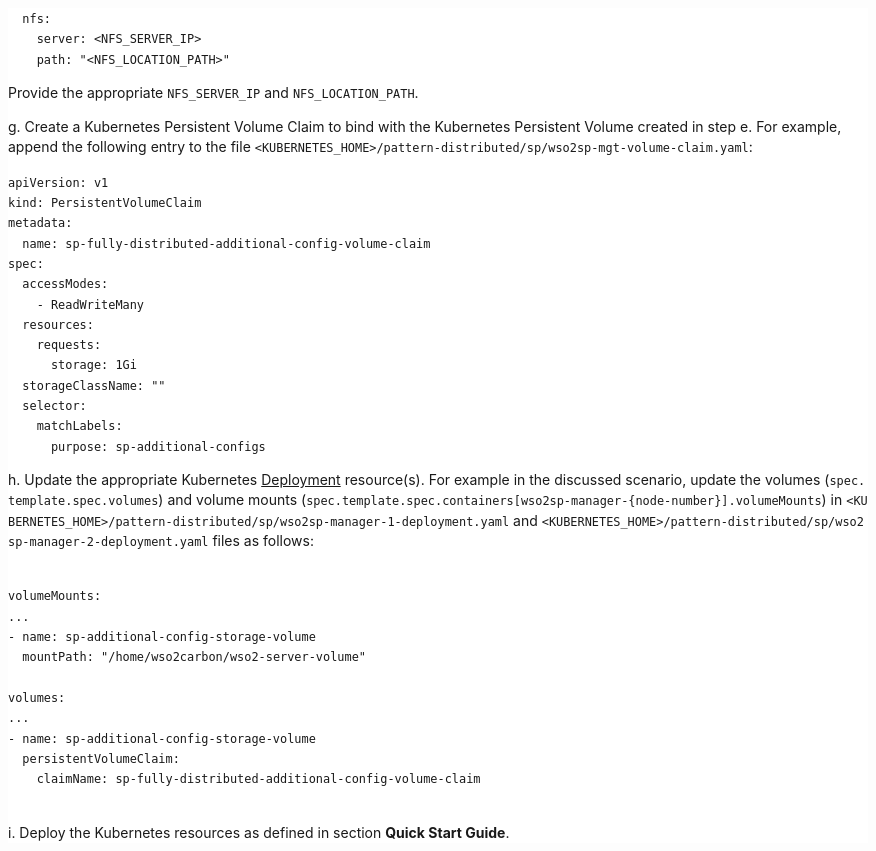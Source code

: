 ```
  nfs:
    server: <NFS_SERVER_IP>
    path: "<NFS_LOCATION_PATH>"
```

Provide the appropriate `NFS_SERVER_IP` and `NFS_LOCATION_PATH`.

g. Create a Kubernetes Persistent Volume Claim to bind with the Kubernetes Persistent Volume created in step e. For example, append the following entry
to the file `<KUBERNETES_HOME>/pattern-distributed/sp/wso2sp-mgt-volume-claim.yaml`:

```
apiVersion: v1
kind: PersistentVolumeClaim
metadata:
  name: sp-fully-distributed-additional-config-volume-claim
spec:
  accessModes:
    - ReadWriteMany
  resources:
    requests:
      storage: 1Gi
  storageClassName: ""
  selector:
    matchLabels:
      purpose: sp-additional-configs
```

h. Update the appropriate Kubernetes [Deployment](https://kubernetes.io/docs/concepts/workloads/controllers/deployment/) resource(s).
For example in the discussed scenario, update the volumes (`spec.template.spec.volumes`) and volume mounts (`spec.template.spec.containers[wso2sp-manager-{node-number}].volumeMounts`) in
`<KUBERNETES_HOME>/pattern-distributed/sp/wso2sp-manager-1-deployment.yaml` and `<KUBERNETES_HOME>/pattern-distributed/sp/wso2sp-manager-2-deployment.yaml` files
as follows:

```

volumeMounts:
...
- name: sp-additional-config-storage-volume
  mountPath: "/home/wso2carbon/wso2-server-volume"

volumes:
...
- name: sp-additional-config-storage-volume
  persistentVolumeClaim:
    claimName: sp-fully-distributed-additional-config-volume-claim
    
```

i. Deploy the Kubernetes resources as defined in section **Quick Start Guide**.
